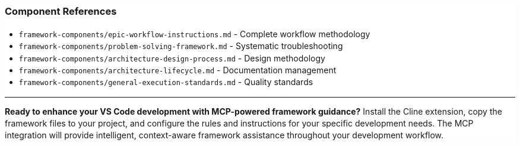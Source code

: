 ### Component References
- `framework-components/epic-workflow-instructions.md` - Complete workflow methodology
- `framework-components/problem-solving-framework.md` - Systematic troubleshooting
- `framework-components/architecture-design-process.md` - Design methodology
- `framework-components/architecture-lifecycle.md` - Documentation management
- `framework-components/general-execution-standards.md` - Quality standards

---

**Ready to enhance your VS Code development with MCP-powered framework guidance?** Install the Cline extension, copy the framework files to your project, and configure the rules and instructions for your specific development needs. The MCP integration will provide intelligent, context-aware framework assistance throughout your development workflow. 